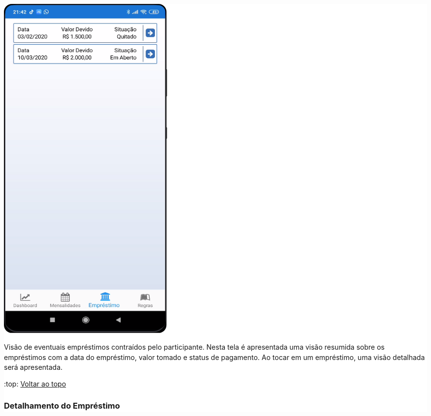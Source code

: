 ![Emprestimos](Imagens/mockup_emprestimos.png)

Visão de eventuais empréstimos contraídos pelo participante. Nesta tela é apresentada uma visão resumida sobre os empréstimos com a data do empréstimo, valor tomado e status de pagamento. Ao tocar em um empréstimo, uma visão detalhada será apresentada.

<p>:top: <a href="#top">Voltar ao topo</a></p>

### Detalhamento do Empréstimo